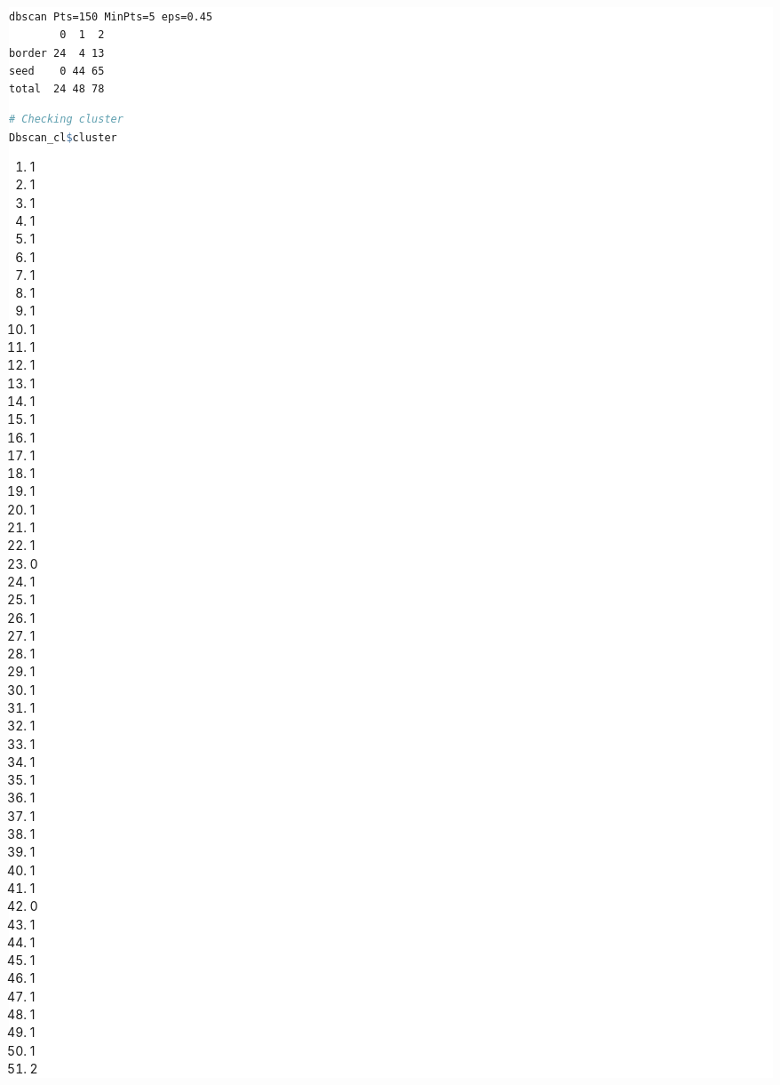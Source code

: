 
    dbscan Pts=150 MinPts=5 eps=0.45
            0  1  2
    border 24  4 13
    seed    0 44 65
    total  24 48 78



```R
# Checking cluster 
Dbscan_cl$cluster
```


<ol class=list-inline>
	<li>1</li>
	<li>1</li>
	<li>1</li>
	<li>1</li>
	<li>1</li>
	<li>1</li>
	<li>1</li>
	<li>1</li>
	<li>1</li>
	<li>1</li>
	<li>1</li>
	<li>1</li>
	<li>1</li>
	<li>1</li>
	<li>1</li>
	<li>1</li>
	<li>1</li>
	<li>1</li>
	<li>1</li>
	<li>1</li>
	<li>1</li>
	<li>1</li>
	<li>0</li>
	<li>1</li>
	<li>1</li>
	<li>1</li>
	<li>1</li>
	<li>1</li>
	<li>1</li>
	<li>1</li>
	<li>1</li>
	<li>1</li>
	<li>1</li>
	<li>1</li>
	<li>1</li>
	<li>1</li>
	<li>1</li>
	<li>1</li>
	<li>1</li>
	<li>1</li>
	<li>1</li>
	<li>0</li>
	<li>1</li>
	<li>1</li>
	<li>1</li>
	<li>1</li>
	<li>1</li>
	<li>1</li>
	<li>1</li>
	<li>1</li>
	<li>2</li>